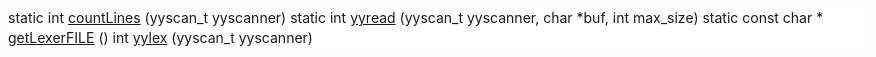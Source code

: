 <tr class="doxyMemberIndexItem">
<td class="doxyMemberIndexItemType" align="left" valign="top">static int</td>
<td class="doxyMemberIndexItemName" align="left" valign="top"><a href="#a635b111e9953d65f6353bf0d7eb9fb1f">countLines</a> (yyscan_t yyscanner)</td>
</tr>
<tr class="doxyMemberIndexDescription">
<td class="doxyMemberIndexDescriptionLeft"></td>
<td class="doxyMemberIndexDescriptionRight">
</td>
</tr>
<tr class="doxyMemberIndexSeparator">
<td class="doxyMemberIndexSeparator" colspan="2"></td>
</tr>

<tr class="doxyMemberIndexItem">
<td class="doxyMemberIndexItemType" align="left" valign="top">static int</td>
<td class="doxyMemberIndexItemName" align="left" valign="top"><a href="#a5edfc25f0c460f3263fdb340f7a02b03">yyread</a> (yyscan_t yyscanner, char *buf, int max_size)</td>
</tr>
<tr class="doxyMemberIndexDescription">
<td class="doxyMemberIndexDescriptionLeft"></td>
<td class="doxyMemberIndexDescriptionRight">
</td>
</tr>
<tr class="doxyMemberIndexSeparator">
<td class="doxyMemberIndexSeparator" colspan="2"></td>
</tr>

<tr class="doxyMemberIndexItem">
<td class="doxyMemberIndexItemType" align="left" valign="top">static const char *</td>
<td class="doxyMemberIndexItemName" align="left" valign="top"><a href="#acb5f8818546103e3b804ab8606b52c4a">getLexerFILE</a> ()</td>
</tr>
<tr class="doxyMemberIndexDescription">
<td class="doxyMemberIndexDescriptionLeft"></td>
<td class="doxyMemberIndexDescriptionRight">
</td>
</tr>
<tr class="doxyMemberIndexSeparator">
<td class="doxyMemberIndexSeparator" colspan="2"></td>
</tr>

<tr class="doxyMemberIndexItem">
<td class="doxyMemberIndexItemType" align="left" valign="top">int</td>
<td class="doxyMemberIndexItemName" align="left" valign="top"><a href="#a1d80d8ed8c19744ed31163f6e7525e54">yylex</a> (yyscan_t yyscanner)</td>
</tr>
<tr class="doxyMemberIndexDescription">
<td class="doxyMemberIndexDescriptionLeft"></td>
<td class="doxyMemberIndexDescriptionRight">
</td>
</tr>
<tr class="doxyMemberIndexSeparator">
<td class="doxyMemberIndexSeparator" colspan="2"></td>
</tr>

